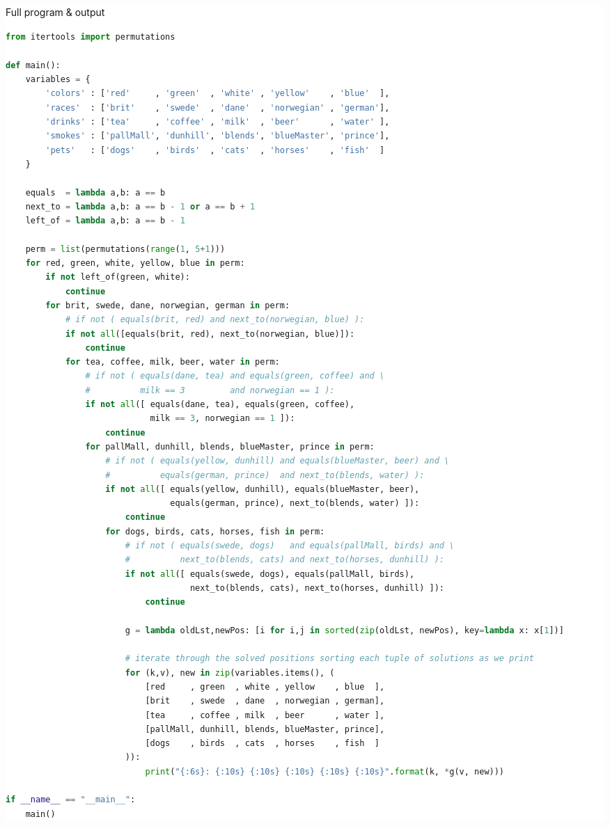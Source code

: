 Full program & output

```python
from itertools import permutations

def main():
    variables = {
        'colors' : ['red'     , 'green'  , 'white' , 'yellow'    , 'blue'  ],
        'races'  : ['brit'    , 'swede'  , 'dane'  , 'norwegian' , 'german'],
        'drinks' : ['tea'     , 'coffee' , 'milk'  , 'beer'      , 'water' ],
        'smokes' : ['pallMall', 'dunhill', 'blends', 'blueMaster', 'prince'],
        'pets'   : ['dogs'    , 'birds'  , 'cats'  , 'horses'    , 'fish'  ]
    }

    equals  = lambda a,b: a == b
    next_to = lambda a,b: a == b - 1 or a == b + 1
    left_of = lambda a,b: a == b - 1

    perm = list(permutations(range(1, 5+1)))
    for red, green, white, yellow, blue in perm:
        if not left_of(green, white):
            continue
        for brit, swede, dane, norwegian, german in perm:
            # if not ( equals(brit, red) and next_to(norwegian, blue) ):
            if not all([equals(brit, red), next_to(norwegian, blue)]):
                continue
            for tea, coffee, milk, beer, water in perm:
                # if not ( equals(dane, tea) and equals(green, coffee) and \
                #          milk == 3         and norwegian == 1 ):
                if not all([ equals(dane, tea), equals(green, coffee),
                             milk == 3, norwegian == 1 ]):
                    continue
                for pallMall, dunhill, blends, blueMaster, prince in perm:
                    # if not ( equals(yellow, dunhill) and equals(blueMaster, beer) and \
                    #          equals(german, prince)  and next_to(blends, water) ):
                    if not all([ equals(yellow, dunhill), equals(blueMaster, beer),
                                 equals(german, prince), next_to(blends, water) ]):
                        continue
                    for dogs, birds, cats, horses, fish in perm:
                        # if not ( equals(swede, dogs)   and equals(pallMall, birds) and \
                        #          next_to(blends, cats) and next_to(horses, dunhill) ):
                        if not all([ equals(swede, dogs), equals(pallMall, birds),
                                     next_to(blends, cats), next_to(horses, dunhill) ]):
                            continue

                        g = lambda oldLst,newPos: [i for i,j in sorted(zip(oldLst, newPos), key=lambda x: x[1])]

                        # iterate through the solved positions sorting each tuple of solutions as we print
                        for (k,v), new in zip(variables.items(), (
                            [red     , green  , white , yellow    , blue  ],
                            [brit    , swede  , dane  , norwegian , german],
                            [tea     , coffee , milk  , beer      , water ],
                            [pallMall, dunhill, blends, blueMaster, prince],
                            [dogs    , birds  , cats  , horses    , fish  ]
                        )):
                            print("{:6s}: {:10s} {:10s} {:10s} {:10s} {:10s}".format(k, *g(v, new)))

if __name__ == "__main__":
    main()
```
